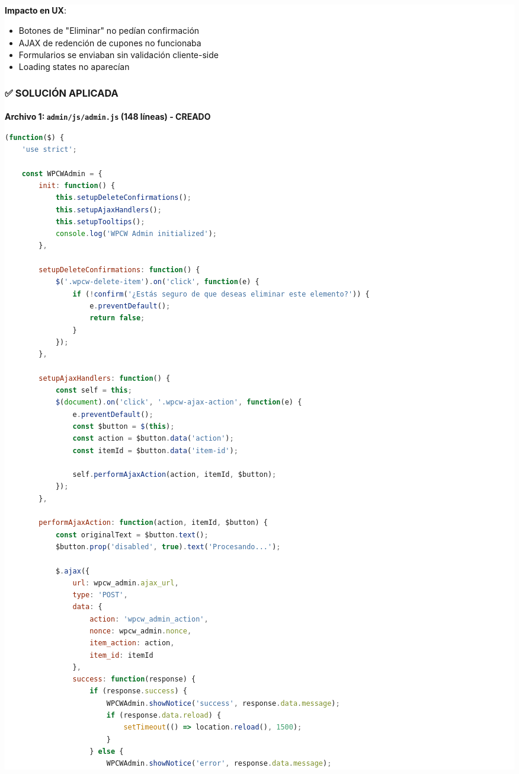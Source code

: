**Impacto en UX**:
- Botones de "Eliminar" no pedían confirmación
- AJAX de redención de cupones no funcionaba
- Formularios se enviaban sin validación cliente-side
- Loading states no aparecían

### ✅ SOLUCIÓN APLICADA

**Archivo 1: `admin/js/admin.js` (148 líneas) - CREADO**

```javascript
(function($) {
    'use strict';

    const WPCWAdmin = {
        init: function() {
            this.setupDeleteConfirmations();
            this.setupAjaxHandlers();
            this.setupTooltips();
            console.log('WPCW Admin initialized');
        },

        setupDeleteConfirmations: function() {
            $('.wpcw-delete-item').on('click', function(e) {
                if (!confirm('¿Estás seguro de que deseas eliminar este elemento?')) {
                    e.preventDefault();
                    return false;
                }
            });
        },

        setupAjaxHandlers: function() {
            const self = this;
            $(document).on('click', '.wpcw-ajax-action', function(e) {
                e.preventDefault();
                const $button = $(this);
                const action = $button.data('action');
                const itemId = $button.data('item-id');

                self.performAjaxAction(action, itemId, $button);
            });
        },

        performAjaxAction: function(action, itemId, $button) {
            const originalText = $button.text();
            $button.prop('disabled', true).text('Procesando...');

            $.ajax({
                url: wpcw_admin.ajax_url,
                type: 'POST',
                data: {
                    action: 'wpcw_admin_action',
                    nonce: wpcw_admin.nonce,
                    item_action: action,
                    item_id: itemId
                },
                success: function(response) {
                    if (response.success) {
                        WPCWAdmin.showNotice('success', response.data.message);
                        if (response.data.reload) {
                            setTimeout(() => location.reload(), 1500);
                        }
                    } else {
                        WPCWAdmin.showNotice('error', response.data.message);
```